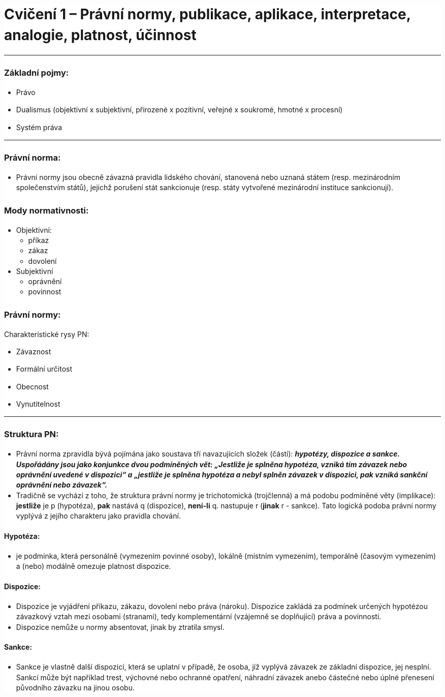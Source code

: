 # Cvičení 1 – Právní normy, publikace, aplikace, interpretace, analogie, platnost, účinnost

---

### Základní pojmy:
- Právo

- Dualismus (objektivní x subjektivní, přirozené x pozitivní, veřejné x soukromé, hmotné x procesní)

- Systém práva

___
### Právní norma:
- Právní normy jsou obecně závazná pravidla lidského chování, stanovená nebo uznaná státem (resp. mezinárodním společenstvím států), jejichž porušení stát sankcionuje (resp. státy vytvořené mezinárodní instituce sankcionují).
  
  
### Mody normativnosti:
- Objektivní:
	- příkaz
	- zákaz
	- dovolení
- Subjektivní
	- oprávnění
	- povinnost
### Právní normy:
Charakteristické rysy PN:
- Závaznost

- Formální určitost

- Obecnost

- Vynutitelnost

___

### Struktura PN:
- Právní norma zpravidla bývá pojímána jako soustava tří navazujících složek (částí): ___hypotézy, dispozice a sankce. Uspořádány jsou jako konjunkce dvou podmíněných vět: „Jestliže je splněna hypotéza, vzniká tím závazek nebo oprávnění uvedené v dispozici“ a „jestliže je splněna hypotéza a nebyl splněn závazek v dispozici, pak vzniká sankční oprávnění nebo závazek“.___
- Tradičně se vychází z toho, že struktura právní normy je trichotomická (trojčlenná) a má podobu podmíněné věty (implikace): __jestliže__ je p (hypotéza), __pak__ nastává q (dispozice), __není-li__ q. nastupuje r (__jinak__ r - sankce). Tato logická podoba právní normy vyplývá z jejího charakteru jako pravidla chování.
#### Hypotéza:
- je podmínka, která personálně (vymezením povinné osoby), lokálně (místním vymezením), temporálně (časovým vymezením) a (nebo) modálně omezuje platnost dispozice.
#### Dispozice:
- Dispozice je vyjádření příkazu, zákazu, dovolení nebo práva (nároku). Dispozice zakládá za podmínek určených hypotézou závazkový vztah mezi osobami (stranami), tedy komplementární (vzájemně se doplňující) práva a povinnosti.
- Dispozice nemůže u normy absentovat, jinak by ztratila smysl.
#### Sankce:
- Sankce je vlastně další dispozicí, která se uplatní v případě, že osoba, jíž vyplývá závazek ze základní dispozice, jej nesplní. Sankcí může být například trest, výchovné nebo ochranné opatření, náhradní závazek anebo částečné nebo úplné přenesení původního závazku na jinou osobu.